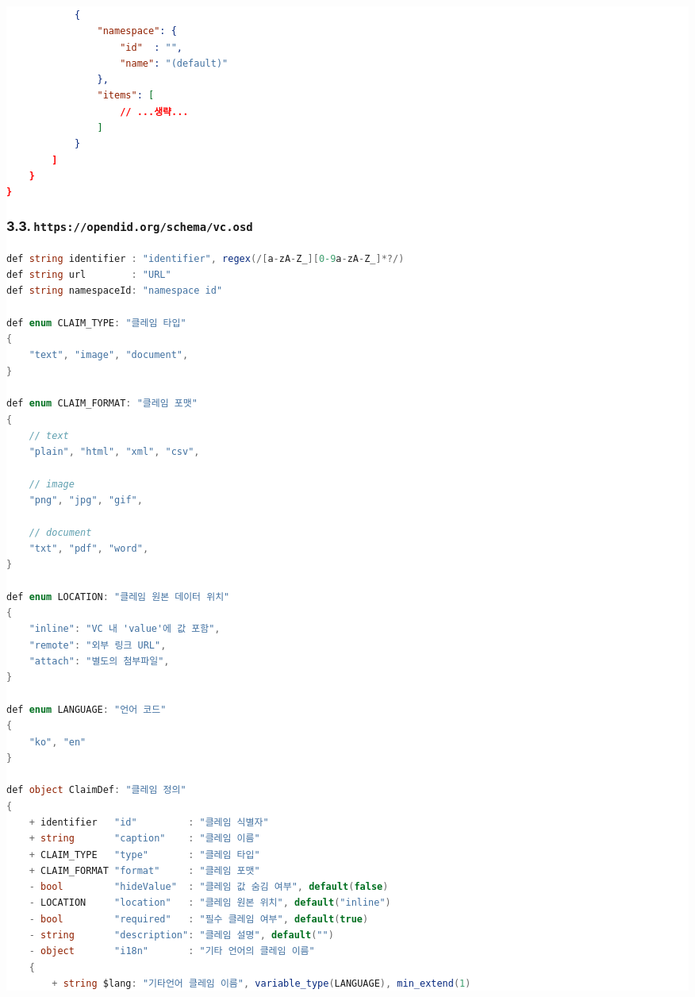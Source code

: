 ```json
            {
                "namespace": {
                    "id"  : "",
                    "name": "(default)"
                },
                "items": [
                    // ...생략...
                ]
            }
        ]
    }
}
```


### 3.3. `https://opendid.org/schema/vc.osd`

```c#
def string identifier : "identifier", regex(/[a-zA-Z_][0-9a-zA-Z_]*?/)
def string url        : "URL"
def string namespaceId: "namespace id"

def enum CLAIM_TYPE: "클레임 타입"
{
    "text", "image", "document",
}

def enum CLAIM_FORMAT: "클레임 포맷"
{
    // text
    "plain", "html", "xml", "csv",

    // image
    "png", "jpg", "gif",
    
    // document
    "txt", "pdf", "word",
}

def enum LOCATION: "클레임 원본 데이터 위치"
{
    "inline": "VC 내 'value'에 값 포함",
    "remote": "외부 링크 URL",
    "attach": "별도의 첨부파일",
}

def enum LANGUAGE: "언어 코드"
{
    "ko", "en"
}

def object ClaimDef: "클레임 정의"
{
    + identifier   "id"         : "클레임 식별자"
    + string       "caption"    : "클레임 이름"
    + CLAIM_TYPE   "type"       : "클레임 타입"
    + CLAIM_FORMAT "format"     : "클레임 포맷"
    - bool         "hideValue"  : "클레임 값 숨김 여부", default(false)
    - LOCATION     "location"   : "클레임 원본 위치", default("inline")
    - bool         "required"   : "필수 클레임 여부", default(true)
    - string       "description": "클레임 설명", default("")
    - object       "i18n"       : "기타 언어의 클레임 이름"
    {
        + string $lang: "기타언어 클레임 이름", variable_type(LANGUAGE), min_extend(1)
```